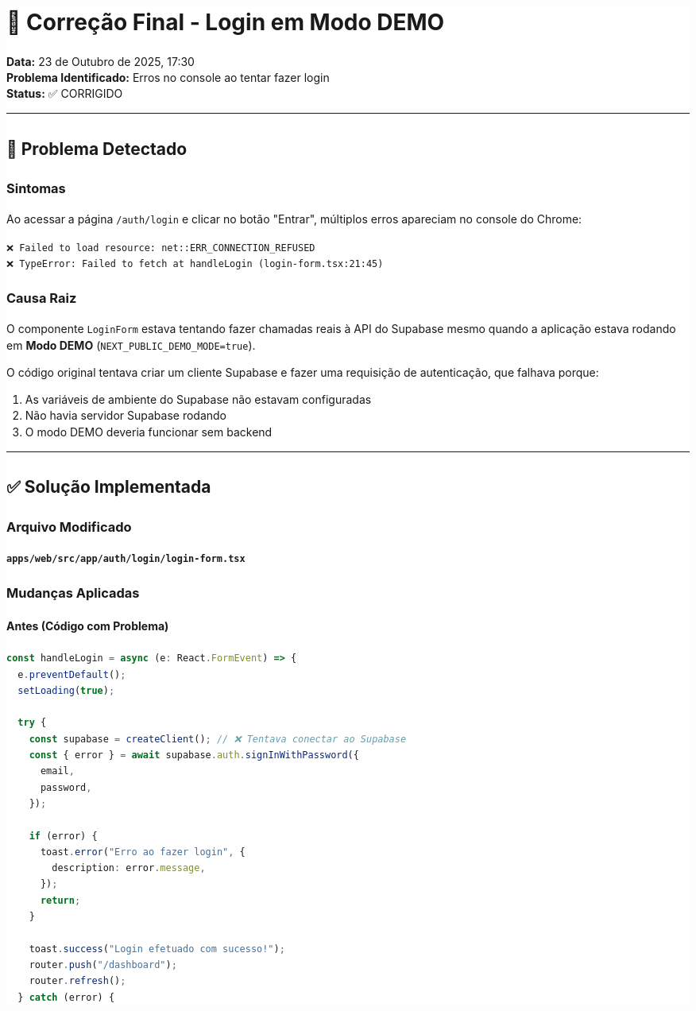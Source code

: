 # 🔧 Correção Final - Login em Modo DEMO

**Data:** 23 de Outubro de 2025, 17:30  
**Problema Identificado:** Erros no console ao tentar fazer login  
**Status:** ✅ CORRIGIDO

---

## 🐛 Problema Detectado

### Sintomas
Ao acessar a página `/auth/login` e clicar no botão "Entrar", múltiplos erros apareciam no console do Chrome:

```
❌ Failed to load resource: net::ERR_CONNECTION_REFUSED
❌ TypeError: Failed to fetch at handleLogin (login-form.tsx:21:45)
```

### Causa Raiz
O componente `LoginForm` estava tentando fazer chamadas reais à API do Supabase mesmo quando a aplicação estava rodando em **Modo DEMO** (`NEXT_PUBLIC_DEMO_MODE=true`).

O código original tentava criar um cliente Supabase e fazer uma requisição de autenticação, que falhava porque:
1. As variáveis de ambiente do Supabase não estavam configuradas
2. Não havia servidor Supabase rodando
3. O modo DEMO deveria funcionar sem backend

---

## ✅ Solução Implementada

### Arquivo Modificado
**`apps/web/src/app/auth/login/login-form.tsx`**

### Mudanças Aplicadas

#### Antes (Código com Problema)
```typescript
const handleLogin = async (e: React.FormEvent) => {
  e.preventDefault();
  setLoading(true);

  try {
    const supabase = createClient(); // ❌ Tentava conectar ao Supabase
    const { error } = await supabase.auth.signInWithPassword({
      email,
      password,
    });

    if (error) {
      toast.error("Erro ao fazer login", {
        description: error.message,
      });
      return;
    }

    toast.success("Login efetuado com sucesso!");
    router.push("/dashboard");
    router.refresh();
  } catch (error) {
```